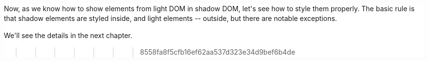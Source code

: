 Now, as we know how to show elements from light DOM in shadow DOM, let's see how to style them properly. The basic rule is that shadow elements are styled inside, and light elements -- outside, but there are notable exceptions.

We'll see the details in the next chapter.
>>>>>>> 8558fa8f5cfb16ef62aa537d323e34d9bef6b4de
